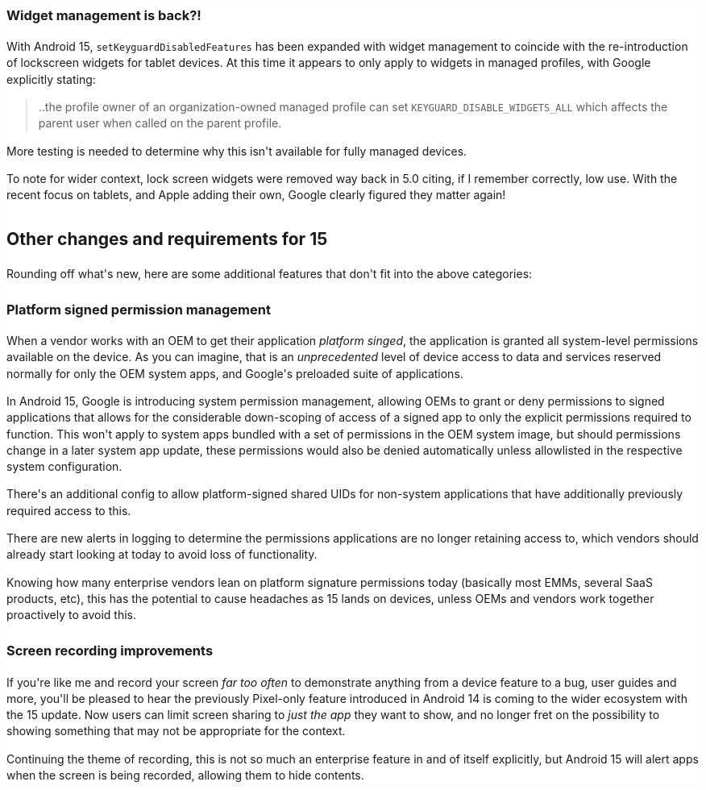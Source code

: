 ### Widget management is back?!

With Android 15, `setKeyguardDisabledFeatures` has been expanded with widget management to coincide with the re-introduction of lockscreen widgets for tablet devices. At this time it appears to only apply to widgets in managed profiles, with Google explicitly stating:

> ..the profile owner of an organization-owned managed profile can set `KEYGUARD_DISABLE_WIDGETS_ALL` which affects the parent user when called on the parent profile.

More testing is needed to determine why this isn't available for fully managed devices. 

To note for wider context, lock screen widgets were removed way back in 5.0 citing, if I remember correctly, low use. With the recent focus on tablets, and Apple adding their own, Google clearly figured they matter again!

## Other changes and requirements for 15

Rounding off what's new, here are some additional features that don't fit into the above categories:

### Platform signed permission management

When a vendor works with an OEM to get their application _platform singed_, the application is granted all system-level permissions available on the device. As you can imagine, that is an _unprecedented_ level of device access to data and services reserved normally for only the OEM system apps, and Google's preloaded suite of applications. 

In Android 15, Google is introducing system permission management, allowing OEMs to grant or deny permissions to signed applications that allows for the considerable down-scoping of access of a signed app to only the explicit permissions required to function. This won't apply to system apps bundled with a set of permissions in the OEM system image, but should permissions change in a later system app update, these permissions would also be denied automatically unless allowlisted in the respective system configuration.

There's an additional config to allow platform-signed shared UIDs for non-system applications that have additionally previously required access to this.

There are new alerts in logging to determine the permissions applications are no longer retaining access to, which vendors should already start looking at today to avoid loss of functionality.

Knowing how many enterprise vendors lean on platform signature permissions today (basically most EMMs, several SaaS products, etc), this has the potential to cause headaches as 15 lands on devices, unless OEMs and vendors work together proactively to avoid this.

### Screen recording improvements

If you're like me and record your screen _far too often_ to demonstrate anything from a device feature to a bug, user guides and more, you'll be pleased to hear the previously Pixel-only feature introduced in Android 14 is coming to the wider ecosystem with the 15 update. Now users can limit screen sharing to _just the app_ they want to show, and no longer fret on the possibility to showing something that may not be appropriate for the context. 

Continuing the theme of recording, this is not so much an enterprise feature in and of itself explicitly, but Android 15 will alert apps when the screen is being recorded, allowing them to hide contents. 
